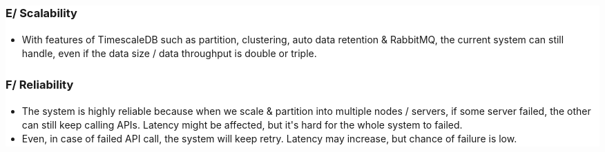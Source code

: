 ### E/ Scalability
- With features of TimescaleDB such as partition, clustering, auto data retention & RabbitMQ, the current system can still handle, even if the data size / data throughput is double or triple.

### F/ Reliability
- The system is highly reliable because when we scale & partition into multiple nodes / servers, if some server failed, the other can still keep calling APIs. Latency might be affected, but it's hard for the whole system to failed.
- Even, in case of failed API call, the system will keep retry. Latency may increase, but chance of failure is low.
